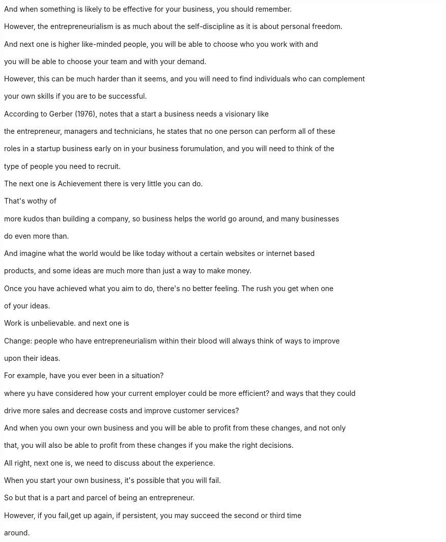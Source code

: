 And when something is likely to be effective for your business, you should remember.

However, the entrepreneurialism is as much about the self-discipline as it is about personal freedom.

And next one is higher like-minded people, you will be able to choose who you work with and

you will be able to choose your team and with your demand.

However, this can be much harder than it seems, and you will need to find individuals who can complement

your own skills if you are to be successful.

According to Gerber (1976), notes that a start a business needs a visionary like

the entrepreneur, managers and technicians, he states that no one person can perform all of these

roles in a startup business early on in your business forumulation, and you will need to think of the

type of people you need to recruit.

The next one is Achievement there is very little you can do.

That's wothy of

more kudos than building a company, so business helps the world go around, and many businesses

do even more than.

And imagine what the world would be like today without a certain websites or internet based

products, and some ideas are much more than just a way to make money.

Once you have achieved what you aim to do, there's no better feeling. The rush you get when one

of your ideas.

Work is unbelievable. and next one is

Change: people who have entrepreneurialism within their blood will always think of ways to improve

upon their ideas.

For example, have you ever been in a situation?

where yu have considered how your current employer could be more efficient? and ways that they could

drive more sales and decrease costs and improve customer services?

And when you own your own business and you will be able to profit from these changes, and not only

that, you will also be able to profit from these changes if you make the right decisions.

All right, next one is, we need to discuss about the experience.

When you start your own business, it's possible that you will fail.

So but that is a part and parcel of being an entrepreneur.

However, if you fail,get up again, if persistent, you may succeed the second or third time

around.
